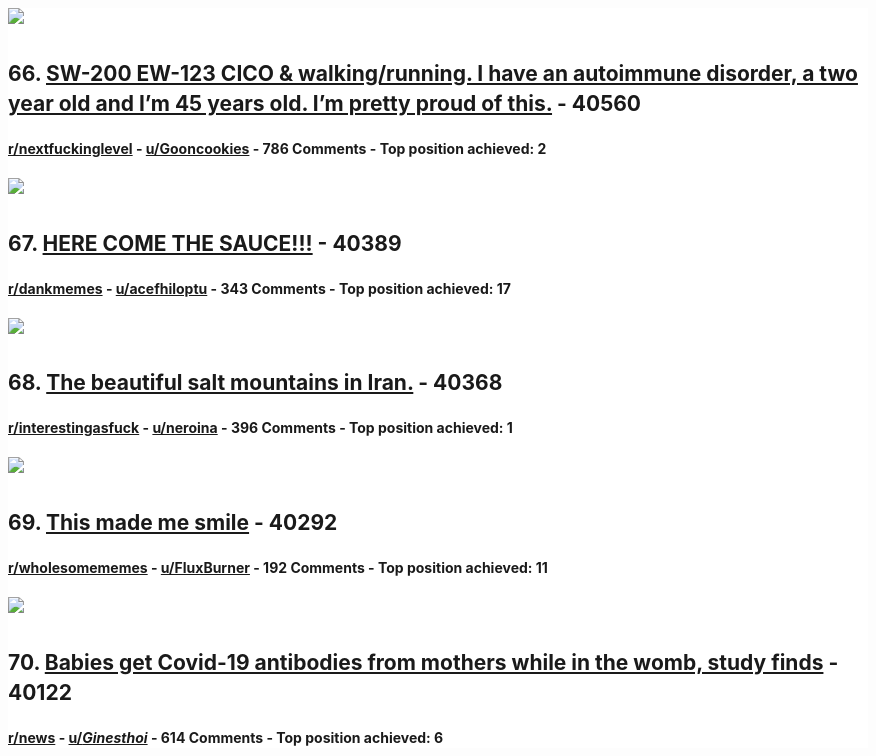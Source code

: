 <a href="https://v.redd.it/y987vjwozhe61"><img src="https://b.thumbs.redditmedia.com/t7w7dIu8Np_ed9h3TLhDX21i-nA-NWWAxg87nEIXc_o.jpg"></img></a>

## 66. [SW-200 EW-123 CICO &amp; walking/running. I have an autoimmune disorder, a two year old and I’m 45 years old. I’m pretty proud of this.](http://reddit.com/r/nextfuckinglevel/comments/l8ejeu/sw200_ew123_cico_walkingrunning_i_have_an/) - 40560
#### [r/nextfuckinglevel](http://reddit.com/r/nextfuckinglevel) - [u/Gooncookies](http://reddit.com/u/Gooncookies) - 786 Comments - Top position achieved: 2

<a href="https://i.redd.it/r49awuaclee61.jpg"><img src="https://b.thumbs.redditmedia.com/DMGpx23gAgyGIln6PPe_qHn8VtdyqURkoqcfQi0b6mk.jpg"></img></a>

## 67. [HERE COME THE SAUCE!!!](http://reddit.com/r/dankmemes/comments/l8sdo8/here_come_the_sauce/) - 40389
#### [r/dankmemes](http://reddit.com/r/dankmemes) - [u/acefhiloptu](http://reddit.com/u/acefhiloptu) - 343 Comments - Top position achieved: 17

<a href="https://i.redd.it/a0ltl4z8lie61.jpg"><img src="https://b.thumbs.redditmedia.com/WuBinXc0bj_beDw5UzkA3-xNk_lw9xgBQZLfvwzusgU.jpg"></img></a>

## 68. [The beautiful salt mountains in Iran.](http://reddit.com/r/interestingasfuck/comments/l8vymg/the_beautiful_salt_mountains_in_iran/) - 40368
#### [r/interestingasfuck](http://reddit.com/r/interestingasfuck) - [u/neroina](http://reddit.com/u/neroina) - 396 Comments - Top position achieved: 1

<a href="https://i.redd.it/4tqeysiedje61.jpg"><img src="https://b.thumbs.redditmedia.com/yGeLqMpQNTTLf3pRVvK7gWPKXGhMGf5Tl_cc3O9uhII.jpg"></img></a>

## 69. [This made me smile](http://reddit.com/r/wholesomememes/comments/l8xsbp/this_made_me_smile/) - 40292
#### [r/wholesomememes](http://reddit.com/r/wholesomememes) - [u/FluxBurner](http://reddit.com/u/FluxBurner) - 192 Comments - Top position achieved: 11

<a href="https://i.redd.it/tu2j5w2507e41.jpg"><img src="https://a.thumbs.redditmedia.com/xZsUeyfEOOn4m79oHGfYLnwWwxAqluOmbJHXFTwVYP0.jpg"></img></a>

## 70. [Babies get Covid-19 antibodies from mothers while in the womb, study finds](http://reddit.com/r/news/comments/l8mm9h/babies_get_covid19_antibodies_from_mothers_while/) - 40122
#### [r/news](http://reddit.com/r/news) - [u/_Ginesthoi_](http://reddit.com/u/_Ginesthoi_) - 614 Comments - Top position achieved: 6
